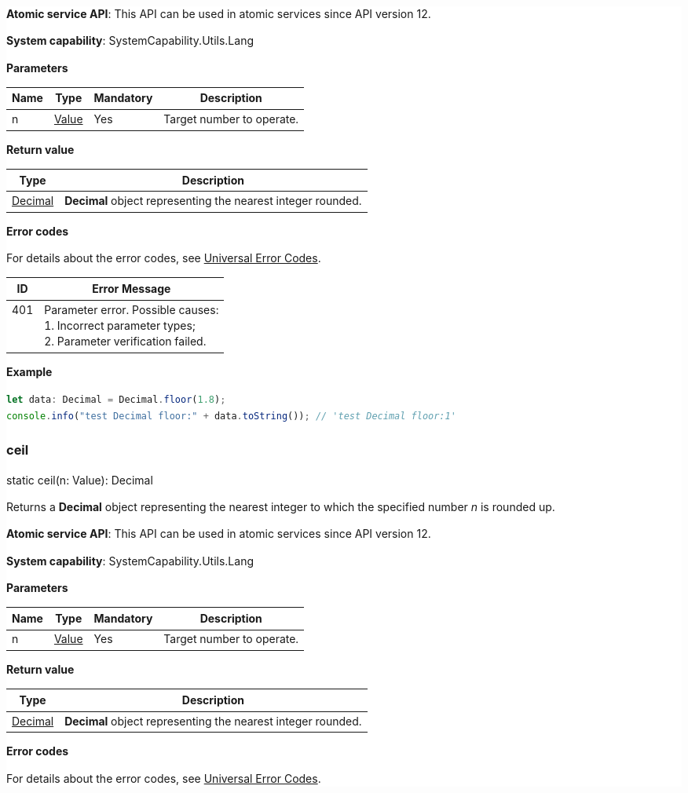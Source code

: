 **Atomic service API**: This API can be used in atomic services since API version 12.

**System capability**: SystemCapability.Utils.Lang

**Parameters**

| Name| Type           | Mandatory| Description          |
| ------ | --------------- | ---- | -------------- |
| n      | [Value](#value) | Yes  | Target number to operate.|

**Return value**

| Type               | Description                           |
| ------------------- | ------------------------------- |
| [Decimal](#decimal) | **Decimal** object representing the nearest integer rounded.|

**Error codes**

For details about the error codes, see [Universal Error Codes](../errorcode-universal.md).

| ID| Error Message                                                    |
| -------- | ------------------------------------------------------------ |
| 401      | Parameter error. Possible causes:<br/>1. Incorrect parameter types;<br/>2. Parameter verification failed. |

**Example**

```ts
let data: Decimal = Decimal.floor(1.8);
console.info("test Decimal floor:" + data.toString()); // 'test Decimal floor:1'
```

### ceil

static ceil(n: Value): Decimal

Returns a **Decimal** object representing the nearest integer to which the specified number *n* is rounded up.

**Atomic service API**: This API can be used in atomic services since API version 12.

**System capability**: SystemCapability.Utils.Lang

**Parameters**

| Name| Type           | Mandatory| Description          |
| ------ | --------------- | ---- | -------------- |
| n      | [Value](#value) | Yes  | Target number to operate.|

**Return value**

| Type               | Description                           |
| ------------------- | ------------------------------- |
| [Decimal](#decimal) | **Decimal** object representing the nearest integer rounded.|

**Error codes**

For details about the error codes, see [Universal Error Codes](../errorcode-universal.md).
